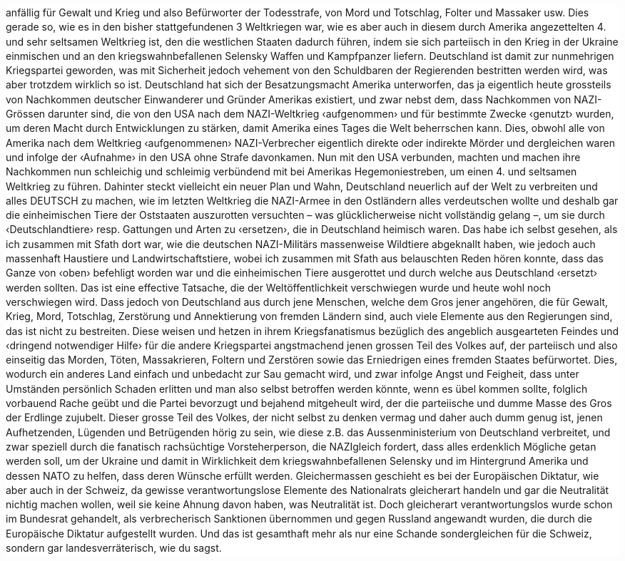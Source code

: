 anfällig für Gewalt und Krieg und also Befürworter der Todesstrafe, von Mord und Totschlag, Folter und Massaker usw. Dies gerade so, wie es in den bisher stattgefundenen 3 Weltkriegen war, wie es aber auch in diesem durch Amerika angezettelten 4. und sehr seltsamen Weltkrieg ist, den die westlichen Staaten dadurch führen, indem sie sich parteiisch in den Krieg in der Ukraine einmischen und an den kriegswahnbefallenen Selensky Waffen und Kampfpanzer liefern. Deutschland ist damit zur nunmehrigen Kriegspartei geworden, was mit Sicherheit jedoch vehement von den Schuldbaren der Regierenden bestritten werden wird, was aber trotzdem wirklich so ist. Deutschland hat sich der Besatzungsmacht Amerika unterworfen, das ja eigentlich heute grossteils von Nachkommen deutscher Einwanderer und Gründer Amerikas existiert, und zwar nebst dem, dass Nachkommen von NAZI-Grössen darunter sind, die von den USA nach dem NAZI-Weltkrieg ‹aufgenommen› und für bestimmte Zwecke ‹genutzt› wurden, um deren Macht durch Entwicklungen zu stärken, damit Amerika eines Tages die Welt beherrschen kann. Dies, obwohl alle von Amerika nach dem Weltkrieg ‹aufgenommenen› NAZI-Verbrecher eigentlich direkte oder indirekte Mörder und dergleichen waren und infolge der ‹Aufnahme› in den USA ohne Strafe davonkamen. Nun mit den USA verbunden, machten und machen ihre Nachkommen nun schleichig und schleimig verbündend mit bei Amerikas Hegemoniestreben, um einen 4. und seltsamen Weltkrieg zu führen. Dahinter steckt vielleicht ein neuer Plan und Wahn, Deutschland neuerlich auf der Welt zu verbreiten und alles DEUTSCH zu machen, wie im letzten Weltkrieg die NAZI-Armee in den Ostländern alles verdeutschen wollte und deshalb gar die einheimischen Tiere der Oststaaten auszurotten versuchten – was glücklicherweise nicht vollständig gelang –, um sie durch ‹Deutschlandtiere› resp. Gattungen und Arten zu ‹ersetzen›, die in Deutschland heimisch waren. Das habe ich selbst gesehen, als ich zusammen mit Sfath dort war, wie die deutschen NAZI-Militärs massenweise Wildtiere abgeknallt haben, wie jedoch auch massenhaft Haustiere und Landwirtschaftstiere, wobei ich zusammen mit Sfath aus belauschten Reden hören konnte, dass das Ganze von ‹oben› befehligt worden war und die einheimischen Tiere ausgerottet und durch welche aus Deutschland ‹ersetzt› werden sollten. Das ist eine effective Tatsache, die der Weltöffentlichkeit verschwiegen wurde und heute wohl noch verschwiegen wird. Dass jedoch von Deutschland aus durch jene Menschen, welche dem Gros jener angehören, die für Gewalt, Krieg, Mord, Totschlag, Zerstörung und Annektierung von fremden Ländern sind, auch viele Elemente aus den Regierungen sind, das ist nicht zu bestreiten. Diese weisen und hetzen in ihrem Kriegsfanatismus bezüglich des angeblich ausgearteten Feindes und ‹dringend notwendiger Hilfe› für die andere Kriegspartei angstmachend jenen grossen Teil des Volkes auf, der parteiisch und also einseitig das Morden, Töten, Massakrieren, Foltern und Zerstören sowie das Erniedrigen eines fremden Staates befürwortet. Dies, wodurch ein anderes Land einfach und unbedacht zur Sau gemacht wird, und zwar infolge Angst und Feigheit, dass unter Umständen persönlich Schaden erlitten und man also selbst betroffen werden könnte, wenn es übel kommen sollte, folglich vorbauend Rache geübt und die Partei bevorzugt und bejahend mitgeheult wird, der die parteiische und dumme Masse des Gros der Erdlinge zujubelt. Dieser grosse Teil des Volkes, der nicht selbst zu denken vermag und daher auch dumm genug ist, jenen Aufhetzenden, Lügenden und Betrügenden hörig zu sein, wie diese z.B. das Aussenministerium von Deutschland verbreitet, und zwar speziell durch die fanatisch rachsüchtige Vorsteherperson, die NAZIgleich fordert, dass alles erdenklich Mögliche getan werden soll, um der Ukraine und damit in Wirklichkeit dem kriegswahnbefallenen Selensky und im Hintergrund Amerika und dessen NATO zu helfen, dass deren Wünsche erfüllt werden. Gleichermassen geschieht es bei der Europäischen Diktatur, wie aber auch in der Schweiz, da gewisse verantwortungslose Elemente des Nationalrats gleicherart handeln und gar die Neutralität nichtig machen wollen, weil sie keine Ahnung davon haben, was Neutralität ist. Doch gleicherart verantwortungslos wurde schon im Bundesrat gehandelt, als verbrecherisch Sanktionen übernommen und gegen Russland angewandt wurden, die durch die Europäische Diktatur aufgestellt wurden. Und das ist gesamthaft mehr als nur eine Schande sondergleichen für die Schweiz, sondern gar landesverräterisch, wie du sagst.   